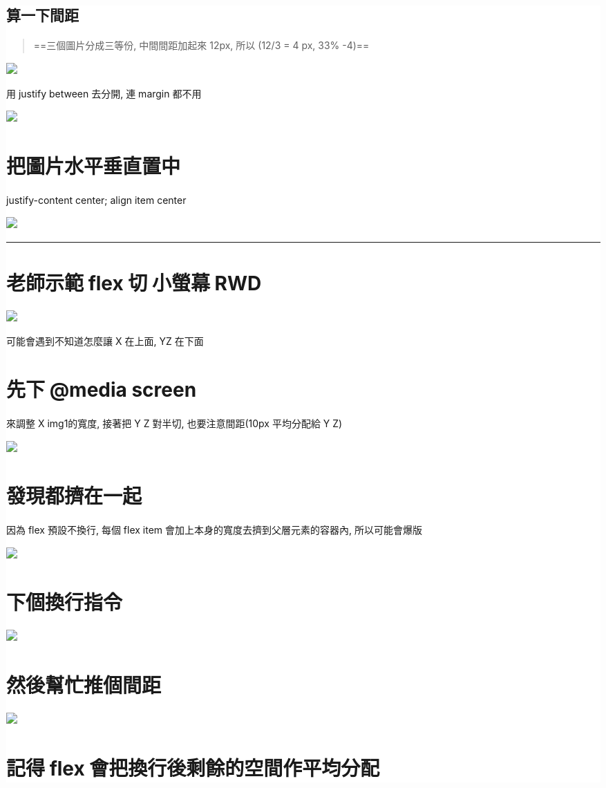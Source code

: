 ## 算一下間距  
> ==三個圖片分成三等份, 中間間距加起來 12px, 所以 (12/3 = 4 px, 33% -4)==  
  
![](https://i.imgur.com/ChPh0cM.png)   


用 justify between 去分開, 連 margin 都不用   

![](https://i.imgur.com/kprUoD4.png)   


 # 把圖片水平垂直置中   
 
 justify-content center; align item center   
  
 ![](https://i.imgur.com/MBAYP9w.png)   
 
----

# 老師示範 flex 切 小螢幕 RWD   

![](https://i.imgur.com/l9rjZbz.png)   

可能會遇到不知道怎麼讓 X 在上面, YZ 在下面  

# 先下 @media screen    

來調整 X img1的寬度, 接著把 Y Z 對半切, 也要注意間距(10px 平均分配給 Y Z)   

![](https://i.imgur.com/NzjFtnc.png)   

# 發現都擠在一起   

因為 flex 預設不換行, 每個 flex item 會加上本身的寬度去擠到父層元素的容器內, 所以可能會爆版   

![](https://i.imgur.com/1VdSmFm.png)   

# 下個換行指令   

![](https://i.imgur.com/K2mUzGD.png)   

# 然後幫忙推個間距   

![](https://i.imgur.com/iOsUmk1.png)   

# 記得 flex 會把換行後剩餘的空間作平均分配   
